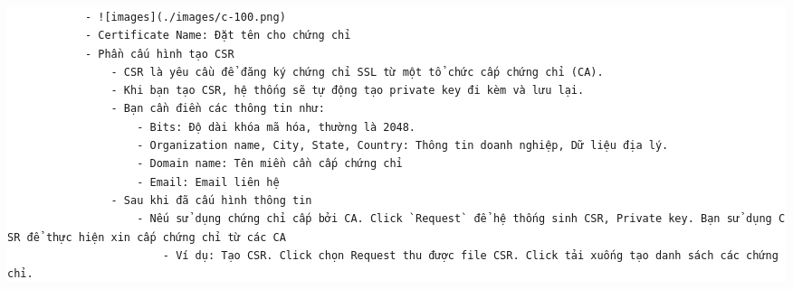 				- ![images](./images/c-100.png)	
				- Certificate Name: Đặt tên cho chứng chỉ 
				- Phần cấu hình tạo CSR	 
					- CSR là yêu cầu để đăng ký chứng chỉ SSL từ một tổ chức cấp chứng chỉ (CA).
					- Khi bạn tạo CSR, hệ thống sẽ tự động tạo private key đi kèm và lưu lại.
					- Bạn cần điền các thông tin như:
						- Bits: Độ dài khóa mã hóa, thường là 2048.
						- Organization name, City, State, Country: Thông tin doanh nghiệp, Dữ liệu địa lý.
						- Domain name: Tên miền cần cấp chứng chỉ 
						- Email: Email liên hệ 
					- Sau khi đã cấu hình thông tin 
						- Nếu sử dụng chứng chỉ cấp bởi CA. Click `Request` để hệ thống sinh CSR, Private key. Bạn sử dụng CSR để thực hiện xin cấp chứng chỉ từ các CA 
							- Ví dụ: Tạo CSR. Click chọn Request thu được file CSR. Click tải xuống tạo danh sách các chứng chỉ. 